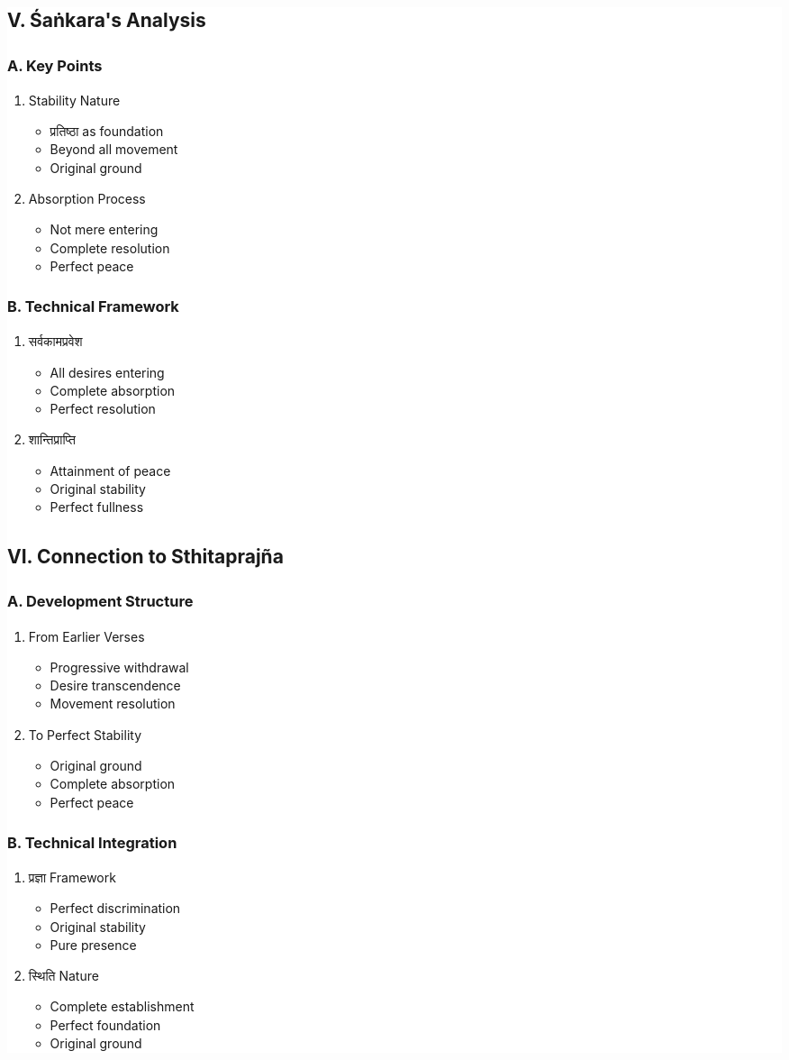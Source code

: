 ## V. Śaṅkara's Analysis

### A. Key Points

1. Stability Nature
   - प्रतिष्ठा as foundation
   - Beyond all movement
   - Original ground

2. Absorption Process
   - Not mere entering
   - Complete resolution
   - Perfect peace

### B. Technical Framework

1. सर्वकामप्रवेश
   - All desires entering
   - Complete absorption
   - Perfect resolution

2. शान्तिप्राप्ति
   - Attainment of peace
   - Original stability
   - Perfect fullness

## VI. Connection to Sthitaprajña

### A. Development Structure

1. From Earlier Verses
   - Progressive withdrawal
   - Desire transcendence
   - Movement resolution

2. To Perfect Stability
   - Original ground
   - Complete absorption
   - Perfect peace

### B. Technical Integration

1. प्रज्ञा Framework
   - Perfect discrimination
   - Original stability
   - Pure presence

2. स्थिति Nature
   - Complete establishment
   - Perfect foundation
   - Original ground
